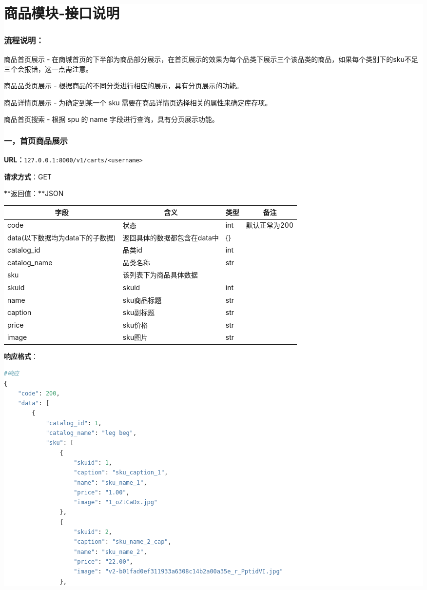 

# 商品模块-接口说明

### 流程说明：

商品首页展示 - 在商城首页的下半部为商品部分展示，在首页展示的效果为每个品类下展示三个该品类的商品，如果每个类别下的sku不足三个会报错，这一点需注意。

商品品类页展示 - 根据商品的不同分类进行相应的展示，具有分页展示的功能。

商品详情页展示 - 为确定到某一个 sku 需要在商品详情页选择相关的属性来确定库存项。

商品首页搜索 - 根据 spu 的 name 字段进行查询，具有分页展示功能。

### 一，首页商品展示

**URL：**`127.0.0.1:8000/v1/carts/<username>`

**请求方式**：GET

**返回值：**JSON

| 字段                             | 含义                         | 类型 | 备注          |
| -------------------------------- | ---------------------------- | ---- | ------------- |
| code                             | 状态                         | int  | 默认正常为200 |
| data(以下数据均为data下的子数据) | 返回具体的数据都包含在data中 | {}   |               |
| catalog_id                       | 品类id                       | int  |               |
| catalog_name                     | 品类名称                     | str  |               |
| sku                              | 该列表下为商品具体数据       |      |               |
| skuid                            | skuid                        | int  |               |
| name                             | sku商品标题                  | str  |               |
| caption                          | sku副标题                    | str  |               |
| price                            | sku价格                      | str  |               |
| image                            | sku图片                      | str  |               |

**响应格式**：

```python
#响应
{
    "code": 200,
    "data": [
        {
            "catalog_id": 1,
            "catalog_name": "leg beg",
            "sku": [
                {
                    "skuid": 1,
                    "caption": "sku_caption_1",
                    "name": "sku_name_1",
                    "price": "1.00",
                    "image": "1_oZtCaDx.jpg"
                },
                {
                    "skuid": 2,
                    "caption": "sku_name_2_cap",
                    "name": "sku_name_2",
                    "price": "22.00",
                    "image": "v2-b01fad0ef311933a6308c14b2a00a35e_r_PptidVI.jpg"
                },
```